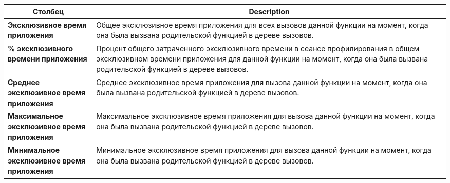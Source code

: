 |Столбец|Description|
|------------|-----------------|
|**Эксклюзивное время приложения**|Общее эксклюзивное время приложения для всех вызовов данной функции на момент, когда она была вызвана родительской функцией в дереве вызовов.|
|**% эксклюзивного времени приложения**|Процент общего затраченного эксклюзивного времени в сеансе профилирования в общем эксклюзивном времени приложения для данной функции на момент, когда она была вызвана родительской функцией в дереве вызовов.|
|**Среднее эксклюзивное время приложения**|Среднее эксклюзивное время приложения для вызова данной функции на момент, когда она была вызвана родительской функцией в дереве вызовов.|
|**Максимальное эксклюзивное время приложения**|Максимальное эксклюзивное время приложения для вызова данной функции на момент, когда она была вызвана родительской функцией в дереве вызовов.|
|**Минимальное эксклюзивное время приложения**|Минимальное эксклюзивное время приложения для вызова данной функции на момент, когда она была вызвана родительской функцией в дереве вызовов.|
